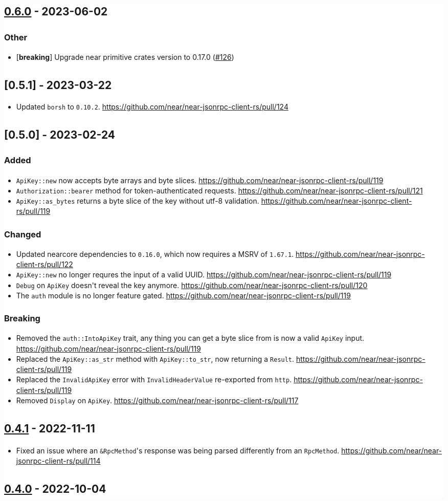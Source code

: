 ## [0.6.0](https://github.com/near/near-jsonrpc-client-rs/compare/v0.5.1...v0.6.0) - 2023-06-02

### Other
- [**breaking**] Upgrade near primitive crates version to 0.17.0 ([#126](https://github.com/near/near-jsonrpc-client-rs/pull/126))

## [0.5.1] - 2023-03-22

- Updated `borsh` to `0.10.2`. <https://github.com/near/near-jsonrpc-client-rs/pull/124>

## [0.5.0] - 2023-02-24

### Added

- `ApiKey::new` now accepts byte arrays and byte slices. <https://github.com/near/near-jsonrpc-client-rs/pull/119>
- `Authorization::bearer` method for token-authenticated requests. <https://github.com/near/near-jsonrpc-client-rs/pull/121>
- `ApiKey::as_bytes` returns a byte slice of the key without utf-8 validation. <https://github.com/near/near-jsonrpc-client-rs/pull/119>

### Changed

- Updated nearcore dependencies to `0.16.0`, which now requires a MSRV of `1.67.1`. <https://github.com/near/near-jsonrpc-client-rs/pull/122>
- `ApiKey::new` no longer requres the input of a valid UUID. <https://github.com/near/near-jsonrpc-client-rs/pull/119>
- `Debug` on `ApiKey` doesn't reveal the key anymore. <https://github.com/near/near-jsonrpc-client-rs/pull/120>
- The `auth` module is no longer feature gated. <https://github.com/near/near-jsonrpc-client-rs/pull/119>

### Breaking

- Removed the `auth::IntoApiKey` trait, any thing you can get a byte slice from is now a valid `ApiKey` input. <https://github.com/near/near-jsonrpc-client-rs/pull/119>
- Replaced the `ApiKey::as_str` method with `ApiKey::to_str`, now returning a `Result`. <https://github.com/near/near-jsonrpc-client-rs/pull/119>
- Replaced the `InvalidApiKey` error with `InvalidHeaderValue` re-exported from `http`. <https://github.com/near/near-jsonrpc-client-rs/pull/119>
- Removed `Display` on `ApiKey`. <https://github.com/near/near-jsonrpc-client-rs/pull/117>

## [0.4.1] - 2022-11-11

- Fixed an issue where an `&RpcMethod`'s response was being parsed differently from an `RpcMethod`. <https://github.com/near/near-jsonrpc-client-rs/pull/114>

## [0.4.0] - 2022-10-04


[unreleased]: https://github.com/near/near-jsonrpc-client-rs/compare/v0.4.1...HEAD
[0.4.1]: https://github.com/near/near-jsonrpc-client-rs/compare/v0.4.0...v0.4.1
[0.4.0]: https://github.com/near/near-jsonrpc-client-rs/compare/v0.3.0...v0.4.0
[0.4.0-beta.0]: https://github.com/near/near-jsonrpc-client-rs/compare/v0.3.0...v0.4.0-beta.0
[0.3.0]: https://github.com/near/near-jsonrpc-client-rs/compare/v0.2.0...v0.3.0
[0.2.0]: https://github.com/near/near-jsonrpc-client-rs/compare/v0.1.0...v0.2.0
[0.1.0]: https://github.com/near/near-jsonrpc-client-rs/releases/tag/v0.1.0